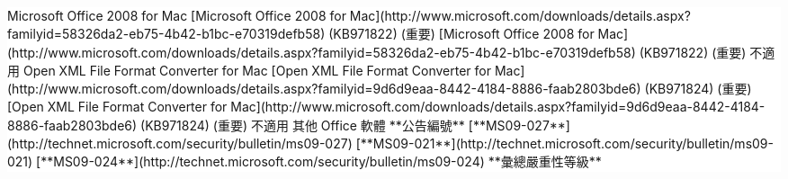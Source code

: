 </tr>
<tr class="alternateRow">
<td style="border:1px solid black;">
Microsoft Office 2008 for Mac
</td>
<td style="border:1px solid black;">
[Microsoft Office 2008 for Mac](http://www.microsoft.com/downloads/details.aspx?familyid=58326da2-eb75-4b42-b1bc-e70319defb58)  
(KB971822)  
(重要)
</td>
<td style="border:1px solid black;">
[Microsoft Office 2008 for Mac](http://www.microsoft.com/downloads/details.aspx?familyid=58326da2-eb75-4b42-b1bc-e70319defb58)  
(KB971822)  
(重要)
</td>
<td style="border:1px solid black;">
不適用
</td>
</tr>
<tr>
<td style="border:1px solid black;">
Open XML File Format Converter for Mac
</td>
<td style="border:1px solid black;">
[Open XML File Format Converter for Mac](http://www.microsoft.com/downloads/details.aspx?familyid=9d6d9eaa-8442-4184-8886-faab2803bde6)  
(KB971824)  
(重要)
</td>
<td style="border:1px solid black;">
[Open XML File Format Converter for Mac](http://www.microsoft.com/downloads/details.aspx?familyid=9d6d9eaa-8442-4184-8886-faab2803bde6)  
(KB971824)  
(重要)
</td>
<td style="border:1px solid black;">
不適用
</td>
</tr>
<tr>
<th colspan="4">
其他 Office 軟體
</th>
</tr>
<tr class="alternateRow">
<td style="border:1px solid black;">
**公告編號**
</td>
<td style="border:1px solid black;">
[**MS09-027**](http://technet.microsoft.com/security/bulletin/ms09-027)
</td>
<td style="border:1px solid black;">
[**MS09-021**](http://technet.microsoft.com/security/bulletin/ms09-021)
</td>
<td style="border:1px solid black;">
[**MS09-024**](http://technet.microsoft.com/security/bulletin/ms09-024)
</td>
</tr>
<tr>
<td style="border:1px solid black;">
**彙總嚴重性等級**
</td>